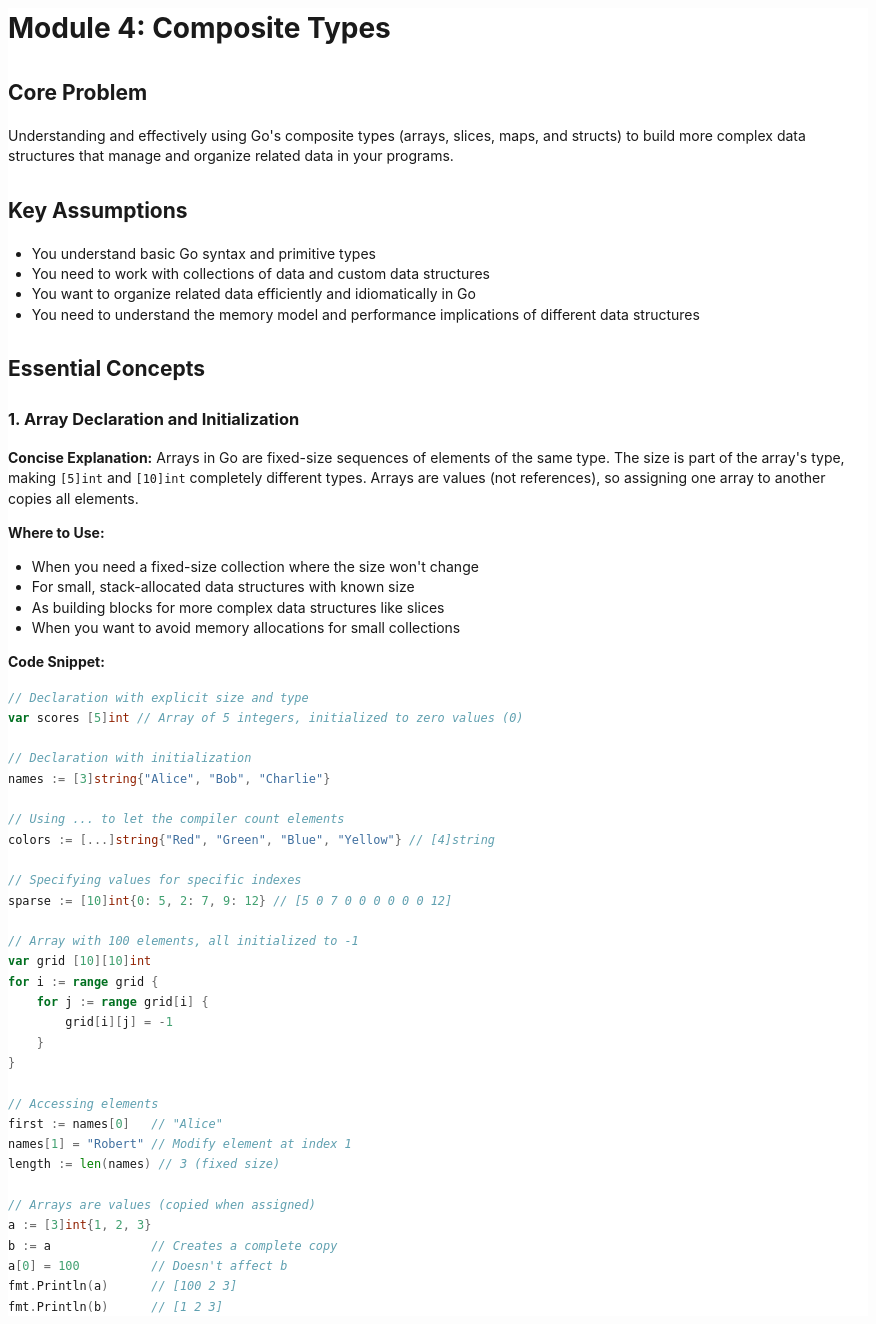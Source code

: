# Module 4: Composite Types

## Core Problem
Understanding and effectively using Go's composite types (arrays, slices, maps, and structs) to build more complex data structures that manage and organize related data in your programs.

## Key Assumptions
- You understand basic Go syntax and primitive types
- You need to work with collections of data and custom data structures
- You want to organize related data efficiently and idiomatically in Go
- You need to understand the memory model and performance implications of different data structures

## Essential Concepts

### 1. Array Declaration and Initialization

**Concise Explanation:**
Arrays in Go are fixed-size sequences of elements of the same type. The size is part of the array's type, making `[5]int` and `[10]int` completely different types. Arrays are values (not references), so assigning one array to another copies all elements.

**Where to Use:**
- When you need a fixed-size collection where the size won't change
- For small, stack-allocated data structures with known size
- As building blocks for more complex data structures like slices
- When you want to avoid memory allocations for small collections

**Code Snippet:**
```go
// Declaration with explicit size and type
var scores [5]int // Array of 5 integers, initialized to zero values (0)

// Declaration with initialization
names := [3]string{"Alice", "Bob", "Charlie"}

// Using ... to let the compiler count elements
colors := [...]string{"Red", "Green", "Blue", "Yellow"} // [4]string

// Specifying values for specific indexes
sparse := [10]int{0: 5, 2: 7, 9: 12} // [5 0 7 0 0 0 0 0 0 12]

// Array with 100 elements, all initialized to -1
var grid [10][10]int
for i := range grid {
    for j := range grid[i] {
        grid[i][j] = -1
    }
}

// Accessing elements
first := names[0]   // "Alice"
names[1] = "Robert" // Modify element at index 1
length := len(names) // 3 (fixed size)

// Arrays are values (copied when assigned)
a := [3]int{1, 2, 3}
b := a              // Creates a complete copy
a[0] = 100          // Doesn't affect b
fmt.Println(a)      // [100 2 3]
fmt.Println(b)      // [1 2 3]
```
